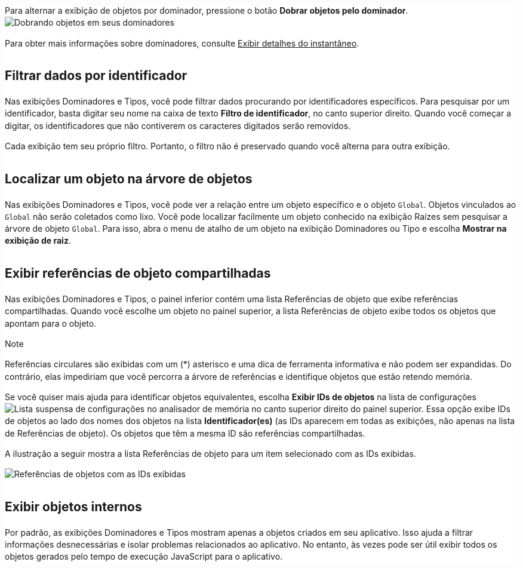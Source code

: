  Para alternar a exibição de objetos por dominador, pressione o botão **Dobrar objetos pelo dominador**. ![Dobrando objetos em seus dominadores](../profiling/media/js-mem-fold-objects.png "JS_Mem_Fold_Objects")  
  
 Para obter mais informações sobre dominadores, consulte [Exibir detalhes do instantâneo](#SnapshotDetails).  
  
## <a name="Filter"></a> Filtrar dados por identificador  
 Nas exibições Dominadores e Tipos, você pode filtrar dados procurando por identificadores específicos. Para pesquisar por um identificador, basta digitar seu nome na caixa de texto **Filtro de identificador**, no canto superior direito. Quando você começar a digitar, os identificadores que não contiverem os caracteres digitados serão removidos.  
  
 Cada exibição tem seu próprio filtro. Portanto, o filtro não é preservado quando você alterna para outra exibição.  
  
## <a name="ShowInRootsView"></a> Localizar um objeto na árvore de objetos  
 Nas exibições Dominadores e Tipos, você pode ver a relação entre um objeto específico e o objeto `Global`. Objetos vinculados ao `Global` não serão coletados como lixo. Você pode localizar facilmente um objeto conhecido na exibição Raízes sem pesquisar a árvore de objeto `Global`. Para isso, abra o menu de atalho de um objeto na exibição Dominadores ou Tipo e escolha **Mostrar na exibição de raiz**.  
  
## <a name="References"></a> Exibir referências de objeto compartilhadas  
 Nas exibições Dominadores e Tipos, o painel inferior contém uma lista Referências de objeto que exibe referências compartilhadas. Quando você escolhe um objeto no painel superior, a lista Referências de objeto exibe todos os objetos que apontam para o objeto.  
  
> [!NOTE]
> Referências circulares são exibidas com um (*) asterisco e uma dica de ferramenta informativa e não podem ser expandidas. Do contrário, elas impediriam que você percorra a árvore de referências e identifique objetos que estão retendo memória.  
  
 Se você quiser mais ajuda para identificar objetos equivalentes, escolha **Exibir IDs de objetos** na lista de configurações ![Lista suspensa de configurações no analisador de memória](../profiling/media/js-mem-settings.png "JS_Mem_Settings") no canto superior direito do painel superior. Essa opção exibe IDs de objetos ao lado dos nomes dos objetos na lista **Identificador(es)** (as IDs aparecem em todas as exibições, não apenas na lista de Referências de objeto). Os objetos que têm a mesma ID são referências compartilhadas.  
  
 A ilustração a seguir mostra a lista Referências de objeto para um item selecionado com as IDs exibidas.  
  
 ![Referências de objetos com as IDs exibidas](../profiling/media/js-mem-shared-refs.png "JS_Mem_Shared_Refs")  
  
## <a name="BuiltInValues"></a> Exibir objetos internos  
 Por padrão, as exibições Dominadores e Tipos mostram apenas a objetos criados em seu aplicativo. Isso ajuda a filtrar informações desnecessárias e isolar problemas relacionados ao aplicativo. No entanto, às vezes pode ser útil exibir todos os objetos gerados pelo tempo de execução JavaScript para o aplicativo.  
  